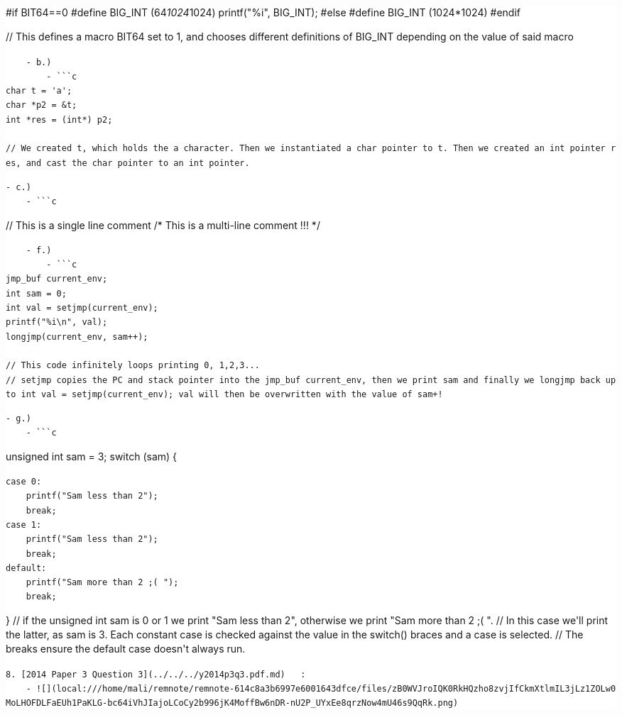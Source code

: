 #if BIT64==0
#define BIG_INT (64*1024*1024)
printf("%i", BIG_INT);
#else
#define BIG_INT (1024*1024)
#endif

// This defines a macro BIT64 set to 1, and chooses different definitions of BIG_INT depending on the value of said macro
``` 
    - b.)
        - ```c
char t = 'a';
char *p2 = &t;
int *res = (int*) p2;

// We created t, which holds the a character. Then we instantiated a char pointer to t. Then we created an int pointer res, and cast the char pointer to an int pointer.
``` 
    - c.)
        - ```c
// This is a single line comment
/*
	This is a multi-line comment
	!!!
*/
``` 
    - f.)
        - ```c
jmp_buf current_env;    
int sam = 0;
int val = setjmp(current_env);
printf("%i\n", val);
longjmp(current_env, sam++);

// This code infinitely loops printing 0, 1,2,3...
// setjmp copies the PC and stack pointer into the jmp_buf current_env, then we print sam and finally we longjmp back up to int val = setjmp(current_env); val will then be overwritten with the value of sam+!
```
    - g.)
        - ```c
unsigned int sam = 3;
switch (sam) {
    
    case 0:
        printf("Sam less than 2");
        break;
    case 1:
        printf("Sam less than 2");
        break;
    default:
        printf("Sam more than 2 ;( ");
        break;
}
// if the unsigned int sam is 0 or 1 we print "Sam less than 2", otherwise we print "Sam more than 2 ;( ".
// In this case we'll print the latter, as sam is 3. Each constant case is checked against the value in the switch()  braces and a case is selected. 
// The breaks ensure the default case doesn't always run.
``` 
8. [2014 Paper 3 Question 3](../../../y2014p3q3.pdf.md)   :
    - ![](local:///home/mali/remnote/remnote-614c8a3b6997e6001643dfce/files/zB0WVJroIQK0RkHQzho8zvjIfCkmXtlmIL3jLz1ZOLw0MoLHOFDLFaEUh1PaKLG-bc64iVhJIajoLCoCy2b996jK4MoffBw6nDR-nU2P_UYxEe8qrzNow4mU46s9QqRk.png)
```
